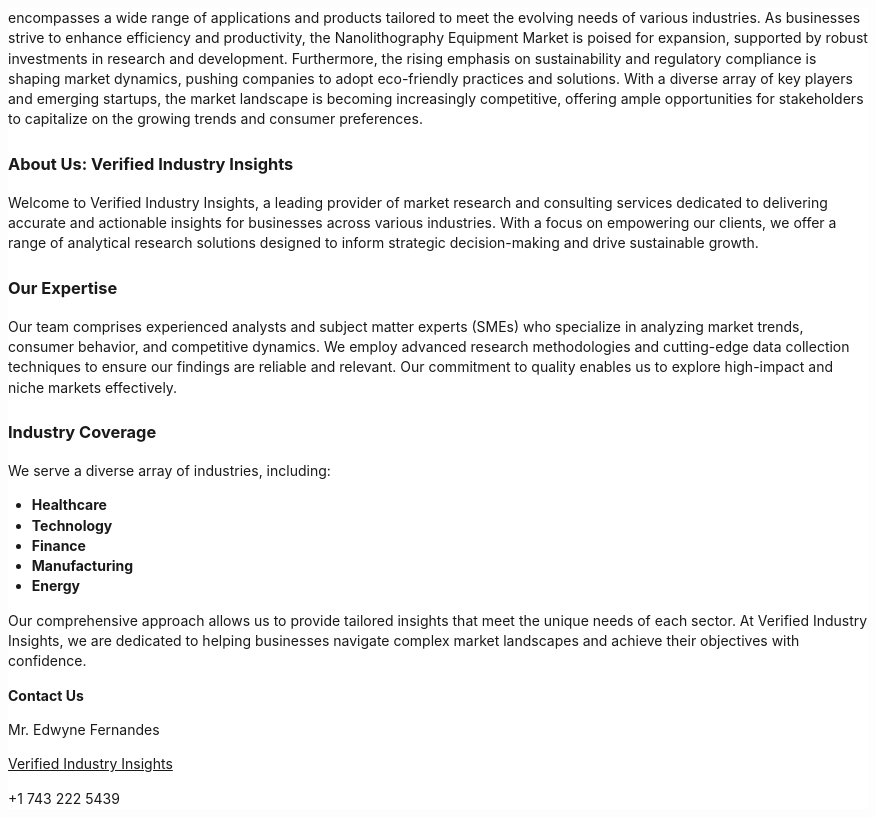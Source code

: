 encompasses a wide range of applications and products tailored to meet the evolving needs of various industries. As businesses strive to enhance efficiency and productivity, the Nanolithography Equipment Market is poised for expansion, supported by robust investments in research and development. Furthermore, the rising emphasis on sustainability and regulatory compliance is shaping market dynamics, pushing companies to adopt eco-friendly practices and solutions. With a diverse array of key players and emerging startups, the market landscape is becoming increasingly competitive, offering ample opportunities for stakeholders to capitalize on the growing trends and consumer preferences.</p><h3>About Us: Verified Industry Insights</h3><p>Welcome to Verified Industry Insights, a leading provider of market research and consulting services dedicated to delivering accurate and actionable insights for businesses across various industries. With a focus on empowering our clients, we offer a range of analytical research solutions designed to inform strategic decision-making and drive sustainable growth.</p><h3>Our Expertise</h3><p>Our team comprises experienced analysts and subject matter experts (SMEs) who specialize in analyzing market trends, consumer behavior, and competitive dynamics. We employ advanced research methodologies and cutting-edge data collection techniques to ensure our findings are reliable and relevant. Our commitment to quality enables us to explore high-impact and niche markets effectively.</p><h3>Industry Coverage</h3><p>We serve a diverse array of industries, including:</p><ul><li><strong>Healthcare</strong></li><li><strong>Technology</strong></li><li><strong>Finance</strong></li><li><strong>Manufacturing</strong></li><li><strong>Energy</strong></li></ul><p>Our comprehensive approach allows us to provide tailored insights that meet the unique needs of each sector. At Verified Industry Insights, we are dedicated to helping businesses navigate complex market landscapes and achieve their objectives with confidence.</p><p><strong>Contact Us</strong></p><p>Mr. Edwyne Fernandes</p><p><a href="https://www.verifiedindustryinsights.com/">Verified Industry Insights</a></p><p>+1 743 222 5439</p>
